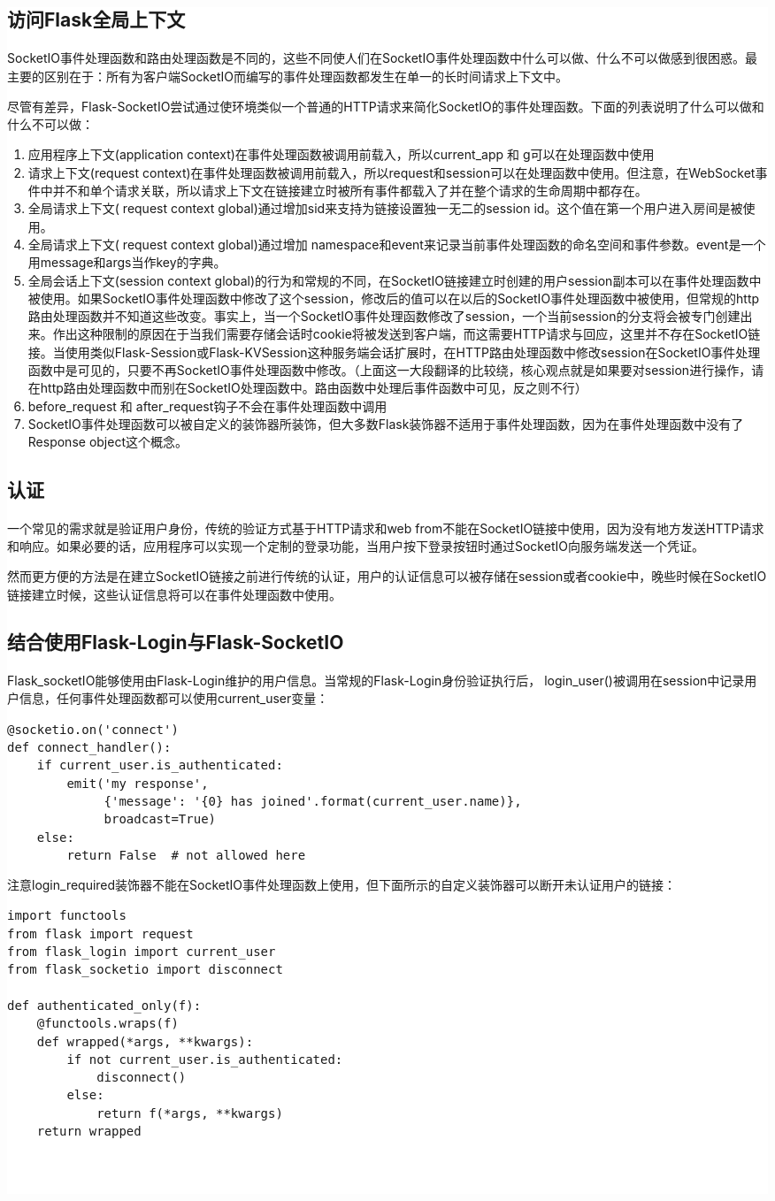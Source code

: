 ## 访问Flask全局上下文

SocketIO事件处理函数和路由处理函数是不同的，这些不同使人们在SocketIO事件处理函数中什么可以做、什么不可以做感到很困惑。最主要的区别在于：所有为客户端SocketIO而编写的事件处理函数都发生在单一的长时间请求上下文中。

尽管有差异，Flask-SocketIO尝试通过使环境类似一个普通的HTTP请求来简化SocketIO的事件处理函数。下面的列表说明了什么可以做和什么不可以做：

1.  应用程序上下文(application context)在事件处理函数被调用前载入，所以current_app 和 g可以在处理函数中使用
2.  请求上下文(request context)在事件处理函数被调用前载入，所以request和session可以在处理函数中使用。但注意，在WebSocket事件中并不和单个请求关联，所以请求上下文在链接建立时被所有事件都载入了并在整个请求的生命周期中都存在。
3.  全局请求上下文( request context global)通过增加sid来支持为链接设置独一无二的session id。这个值在第一个用户进入房间是被使用。
4.  全局请求上下文( request context global)通过增加 namespace和event来记录当前事件处理函数的命名空间和事件参数。event是一个用message和args当作key的字典。
5.  全局会话上下文(session context global)的行为和常规的不同，在SocketIO链接建立时创建的用户session副本可以在事件处理函数中被使用。如果SocketIO事件处理函数中修改了这个session，修改后的值可以在以后的SocketIO事件处理函数中被使用，但常规的http路由处理函数并不知道这些改变。事实上，当一个SocketIO事件处理函数修改了session，一个当前session的分支将会被专门创建出来。作出这种限制的原因在于当我们需要存储会话时cookie将被发送到客户端，而这需要HTTP请求与回应，这里并不存在SocketIO链接。当使用类似Flask-Session或Flask-KVSession这种服务端会话扩展时，在HTTP路由处理函数中修改session在SocketIO事件处理函数中是可见的，只要不再SocketIO事件处理函数中修改。（上面这一大段翻译的比较绕，核心观点就是如果要对session进行操作，请在http路由处理函数中而别在SocketIO处理函数中。路由函数中处理后事件函数中可见，反之则不行）
6.  before_request 和 after_request钩子不会在事件处理函数中调用
7.  SocketIO事件处理函数可以被自定义的装饰器所装饰，但大多数Flask装饰器不适用于事件处理函数，因为在事件处理函数中没有了Response object这个概念。

## 认证

一个常见的需求就是验证用户身份，传统的验证方式基于HTTP请求和web from不能在SocketIO链接中使用，因为没有地方发送HTTP请求和响应。如果必要的话，应用程序可以实现一个定制的登录功能，当用户按下登录按钮时通过SocketIO向服务端发送一个凭证。

然而更方便的方法是在建立SocketIO链接之前进行传统的认证，用户的认证信息可以被存储在session或者cookie中，晚些时候在SocketIO链接建立时候，这些认证信息将可以在事件处理函数中使用。

## 结合使用Flask-Login与Flask-SocketIO

Flask_socketIO能够使用由Flask-Login维护的用户信息。当常规的Flask-Login身份验证执行后， login_user()被调用在session中记录用户信息，任何事件处理函数都可以使用current_user变量：
<pre class="lang:python decode:true ">@socketio.on('connect')
def connect_handler():
    if current_user.is_authenticated:
        emit('my response',
             {'message': '{0} has joined'.format(current_user.name)},
             broadcast=True)
    else:
        return False  # not allowed here</pre>
注意login_required装饰器不能在SocketIO事件处理函数上使用，但下面所示的自定义装饰器可以断开未认证用户的链接：
<pre class="lang:python decode:true ">import functools
from flask import request
from flask_login import current_user
from flask_socketio import disconnect

def authenticated_only(f):
    @functools.wraps(f)
    def wrapped(*args, **kwargs):
        if not current_user.is_authenticated:
            disconnect()
        else:
            return f(*args, **kwargs)
    return wrapped
